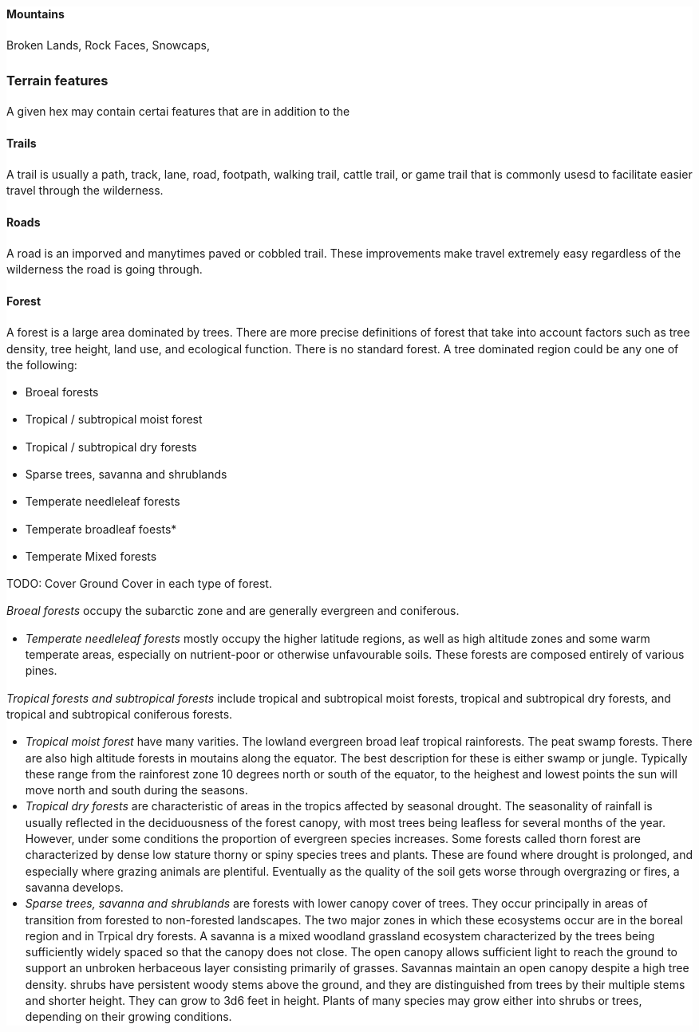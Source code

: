 #### Mountains
Broken Lands, Rock Faces, Snowcaps, 

### Terrain features
A given hex may contain certai features that are in addition to the 

#### Trails
A trail is usually a path, track, lane, road, footpath, walking trail, cattle trail, or game trail that is commonly usesd to facilitate easier travel through the wilderness.  

#### Roads
A road is an imporved and manytimes paved or cobbled trail.  These improvements make travel extremely easy regardless of the wilderness the road is going through.  

#### Forest

A forest is a large area dominated by trees. There are more precise definitions of forest that take into account factors such as tree density, tree height, land use, and ecological function.  There is no standard forest.  A tree dominated region could be any one of the following:

* Broeal forests

* Tropical / subtropical moist forest
* Tropical / subtropical dry forests
* Sparse trees, savanna and shrublands

* Temperate needleleaf forests
* Temperate broadleaf foests*
* Temperate Mixed forests

TODO: Cover Ground Cover in each type of forest.

*Broeal forests* occupy the subarctic zone and are generally evergreen and coniferous.
* *Temperate needleleaf forests* mostly occupy the higher latitude regions, as well as high altitude zones and some warm temperate areas, especially on nutrient-poor or otherwise unfavourable soils. These forests are composed entirely of various pines.

*Tropical forests and subtropical forests* include tropical and subtropical moist forests, tropical and subtropical dry forests, and tropical and subtropical coniferous forests.
* *Tropical moist forest* have many varities.  The lowland evergreen broad leaf tropical rainforests.  The  peat swamp forests.  There are also high altitude forests in moutains along the equator.  The best description for these is either swamp or jungle.  Typically these range from the rainforest zone 10 degrees north or south of the equator, to the heighest and lowest points the sun will move north and south during the seasons. 
* *Tropical dry forests* are characteristic of areas in the tropics affected by seasonal drought. The seasonality of rainfall is usually reflected in the deciduousness of the forest canopy, with most trees being leafless for several months of the year. However, under some conditions the proportion of evergreen species increases.  Some forests called thorn forest are characterized by dense low stature thorny or spiny species trees and plants.  These are found where drought is prolonged, and especially where grazing animals are plentiful.  Eventually as the quality of the soil gets worse through overgrazing or fires, a savanna develops. 
* *Sparse trees, savanna and shrublands* are forests with lower canopy cover of trees. They occur principally in areas of transition from forested to non-forested landscapes. The two major zones in which these ecosystems occur are in the boreal region and in Trpical dry forests.  A savanna is a mixed woodland grassland ecosystem characterized by the trees being sufficiently widely spaced so that the canopy does not close. The open canopy allows sufficient light to reach the ground to support an unbroken herbaceous layer consisting primarily of grasses. Savannas maintain an open canopy despite a high tree density.  shrubs have persistent woody stems above the ground, and they are distinguished from trees by their multiple stems and shorter height.  They can grow to 3d6 feet in height.  Plants of many species may grow either into shrubs or trees, depending on their growing conditions.
